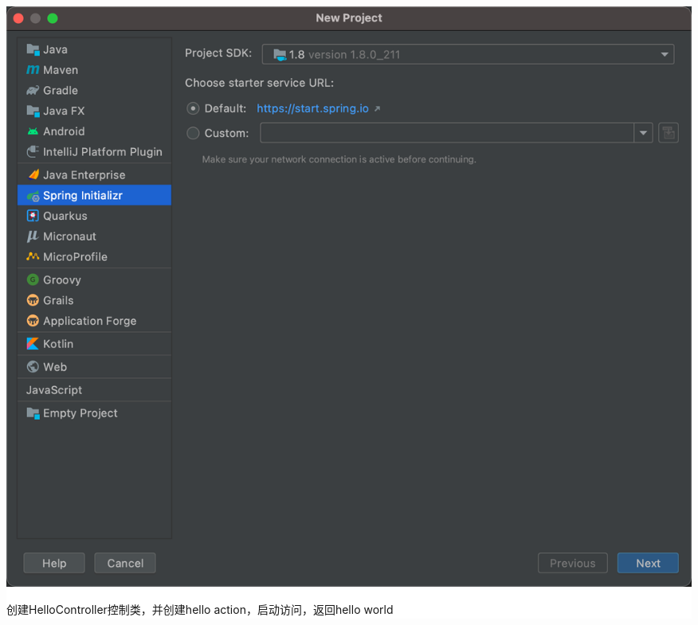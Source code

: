 ![image-20211207195247209](./01.springboot基础.assets/image-20211207195247209.png)

创建HelloController控制类，并创建hello action，启动访问，返回hello world
